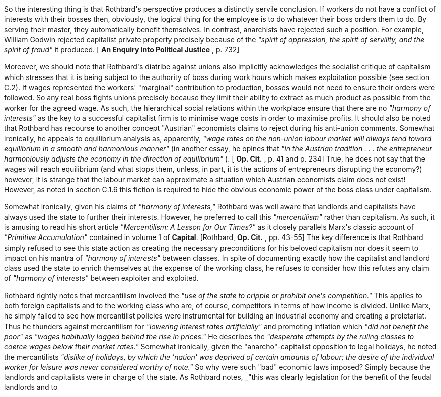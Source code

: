 So the interesting thing is that Rothbard's perspective produces a distinctly
servile conclusion. If workers do not have a conflict of interests with their
bosses then, obviously, the logical thing for the employee is to do whatever
their boss orders them to do. By serving their master, they automatically
benefit themselves. In contrast, anarchists have rejected such a position. For
example, William Godwin rejected capitalist private property precisely because
of the _"spirit of oppression, the spirit of servility, and the spirit of
fraud"_ it produced. [ **An Enquiry into Political Justice** , p. 732]

Moreover, we should note that Rothbard's diatribe against unions also
implicitly acknowledges the socialist critique of capitalism which stresses
that it is being subject to the authority of boss during work hours which
makes exploitation possible (see [section C.2](secC2.md)). If wages
represented the workers' "marginal" contribution to production, bosses would
not need to ensure their orders were followed. So any real boss fights unions
precisely because they limit their ability to extract as much product as
possible from the worker for the agreed wage. As such, the hierarchical social
relations within the workplace ensure that there are no _"harmony of
interests"_ as the key to a successful capitalist firm is to minimise wage
costs in order to maximise profits. It should also be noted that Rothbard has
recourse to another concept "Austrian" economists claims to reject during his
anti-union comments. Somewhat ironically, he appeals to equilibrium analysis
as, apparently, _"wage rates on the non-union labour market will always tend
toward equilibrium in a smooth and harmonious manner"_ (in another essay, he
opines that _"in the Austrian tradition . . . the entrepreneur harmoniously
adjusts the economy in the direction of equilibrium"_ ). [ **Op. Cit.** , p.
41 and p. 234] True, he does not say that the wages will reach equilibrium
(and what stops them, unless, in part, it is the actions of entrepreneurs
disrupting the economy?) however, it is strange that the labour market can
approximate a situation which Austrian economists claim does not exist!
However, as noted in [section C.1.6](secC1.md#secc16) this fiction is
required to hide the obvious economic power of the boss class under
capitalism.

Somewhat ironically, given his claims of _"harmony of interests,"_ Rothbard
was well aware that landlords and capitalists have always used the state to
further their interests. However, he preferred to call this _"mercentilism"_
rather than capitalism. As such, it is amusing to read his short article
_"Mercentilism: A Lesson for Our Times?"_ as it closely parallels Marx's
classic account of _"Primitive Accumulation"_ contained in volume 1 of
**Capital**. [Rothbard, **Op. Cit.** , pp. 43-55] The key difference is that
Rothbard simply refused to see this state action as creating the necessary
preconditions for his beloved capitalism nor does it seem to impact on his
mantra of _"harmony of interests"_ between classes. In spite of documenting
exactly how the capitalist and landlord class used the state to enrich
themselves at the expense of the working class, he refuses to consider how
this refutes any claim of _"harmony of interests"_ between exploiter and
exploited.

Rothbard rightly notes that mercantilism involved the _"use of the state to
cripple or prohibit one's competition."_ This applies to both foreign
capitalists and to the working class who are, of course, competitors in terms
of how income is divided. Unlike Marx, he simply failed to see how
mercantilist policies were instrumental for building an industrial economy and
creating a proletariat. Thus he thunders against mercantilism for _"lowering
interest rates artificially"_ and promoting inflation which _"did not benefit
the poor"_ as _"wages habitually lagged behind the rise in prices."_ He
describes the _"desperate attempts by the ruling classes to coerce wages below
their market rates."_ Somewhat ironically, given the "anarcho"-capitalist
opposition to legal holidays, he noted the mercantilists _"dislike of
holidays, by which the 'nation' was deprived of certain amounts of labour; the
desire of the individual worker for leisure was never considered worthy of
note."_ So why were such "bad" economic laws imposed? Simply because the
landlords and capitalists were in charge of the state. As Rothbard notes,
_"this was clearly legislation for the benefit of the feudal landlords and to
